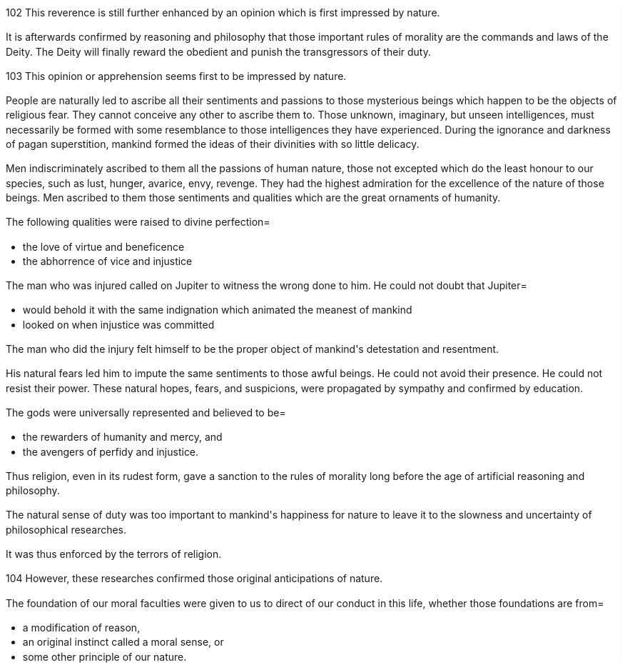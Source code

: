 102  This reverence is still further enhanced by an opinion which is first impressed by nature.

It is afterwards confirmed by reasoning and philosophy that those important rules of morality are the commands and laws of the Deity.
The Deity will finally reward the obedient and punish the transgressors of their duty.
 
103 This opinion or apprehension seems first to be impressed by nature.

People are naturally led to ascribe all their sentiments and passions to those mysterious beings which happen to be the objects of religious fear.
They cannot conceive any other to ascribe them to.
Those unknown, imaginary, but unseen intelligences, must necessarily be formed with some resemblance to those intelligences they have experienced.
During the ignorance and darkness of pagan superstition, mankind formed the ideas of their divinities with so little delicacy.

Men indiscriminately ascribed to them all the passions of human nature, those not excepted which do the least honour to our species, such as lust, hunger, avarice, envy, revenge.
They had the highest admiration for the excellence of the nature of those beings.
Men ascribed to them those sentiments and qualities which are the great ornaments of humanity.

The following qualities were raised to divine perfection= 
- the love of virtue and beneficence
- the abhorrence of vice and injustice

The man who was injured called on Jupiter to witness the wrong done to him. He could not doubt that Jupiter= 
- would behold it with the same indignation which animated the meanest of mankind
- looked on when injustice was committed

The man who did the injury felt himself to be the proper object of mankind's detestation and resentment.

His natural fears led him to impute the same sentiments to those awful beings.
He could not avoid their presence.
He could not resist their power.
These natural hopes, fears, and suspicions, were propagated by sympathy and confirmed by education.

The gods were universally represented and believed to be= 
- the rewarders of humanity and mercy, and
- the avengers of perfidy and injustice.

Thus religion, even in its rudest form, gave a sanction to the rules of morality long before the age of artificial reasoning and philosophy.

The natural sense of duty was too important to mankind's happiness for nature to leave it to the slowness and uncertainty of philosophical researches.

It was thus enforced by the terrors of religion.
 
104 However, these researches confirmed those original anticipations of nature.

The foundation of our moral faculties were given to us to direct of our conduct in this life, whether those foundations are from= 
- a modification of reason,
- an original instinct called a moral sense, or
- some other principle of our nature.
